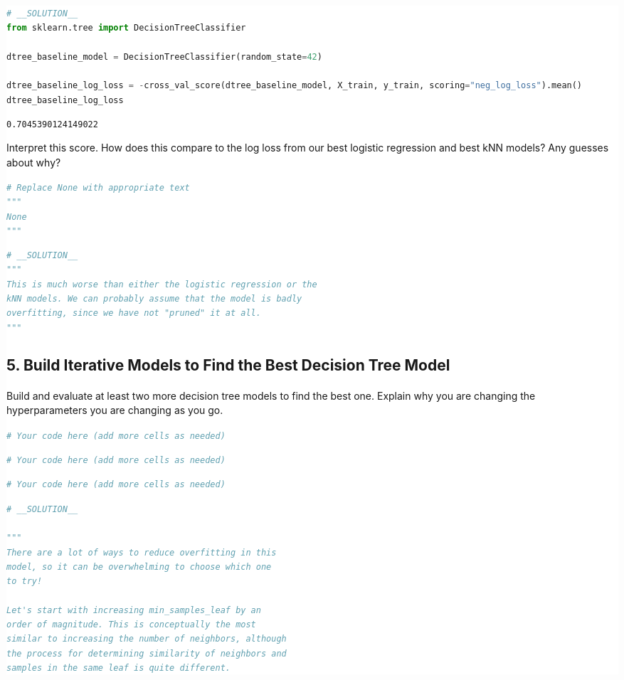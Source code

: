 ```python
# __SOLUTION__
from sklearn.tree import DecisionTreeClassifier

dtree_baseline_model = DecisionTreeClassifier(random_state=42)

dtree_baseline_log_loss = -cross_val_score(dtree_baseline_model, X_train, y_train, scoring="neg_log_loss").mean()
dtree_baseline_log_loss
```




    0.7045390124149022



Interpret this score. How does this compare to the log loss from our best logistic regression and best kNN models? Any guesses about why?


```python
# Replace None with appropriate text
"""
None
"""
```


```python
# __SOLUTION__
"""
This is much worse than either the logistic regression or the
kNN models. We can probably assume that the model is badly
overfitting, since we have not "pruned" it at all.
"""
```

## 5. Build Iterative Models to Find the Best Decision Tree Model

Build and evaluate at least two more decision tree models to find the best one. Explain why you are changing the hyperparameters you are changing as you go.


```python
# Your code here (add more cells as needed)
```


```python
# Your code here (add more cells as needed)
```


```python
# Your code here (add more cells as needed)
```


```python
# __SOLUTION__

"""
There are a lot of ways to reduce overfitting in this
model, so it can be overwhelming to choose which one
to try!

Let's start with increasing min_samples_leaf by an
order of magnitude. This is conceptually the most 
similar to increasing the number of neighbors, although
the process for determining similarity of neighbors and
samples in the same leaf is quite different.
```
